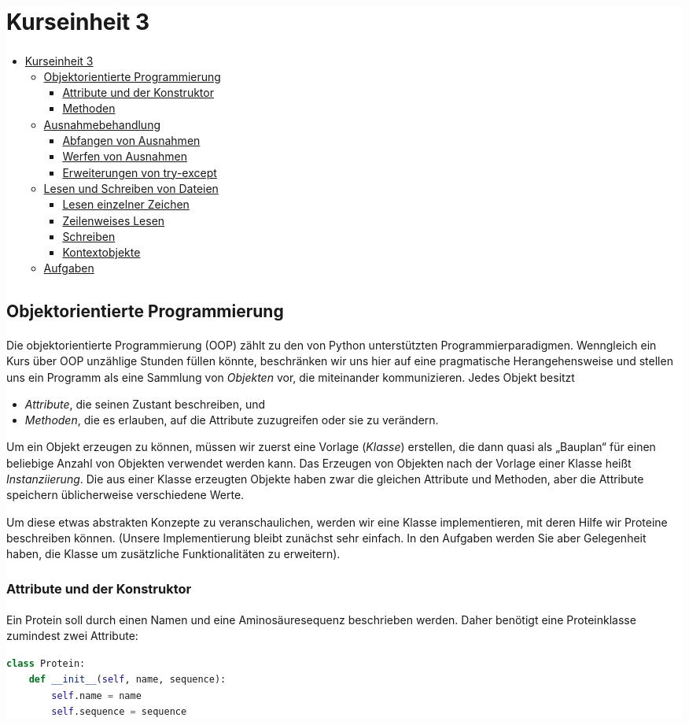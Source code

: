 # Kurseinheit 3



- [Kurseinheit 3](#kurseinheit-3)
  - [Objektorientierte Programmierung](#objektorientierte-programmierung)
    - [Attribute und der Konstruktor](#attribute-und-der-konstruktor)
    - [Methoden](#methoden)
  - [Ausnahmebehandlung](#ausnahmebehandlung)
    - [Abfangen von Ausnahmen](#abfangen-von-ausnahmen)
    - [Werfen von Ausnahmen](#werfen-von-ausnahmen)
    - [Erweiterungen von try-except](#erweiterungen-von-try-except)
  - [Lesen und Schreiben von Dateien](#lesen-und-schreiben-von-dateien)
    - [Lesen einzelner Zeichen](#lesen-einzelner-zeichen)
    - [Zeilenweises Lesen](#zeilenweises-lesen)
    - [Schreiben](#schreiben)
    - [Kontextobjekte](#kontextobjekte)
  - [Aufgaben](#aufgaben)



## Objektorientierte Programmierung

Die objektorientierte Programmierung (OOP) zählt zu den von Python unterstützten Programmierparadigmen. Wenngleich ein Kurs über OOP unzählige Stunden füllen könnte, beschränken wir uns hier auf eine pragmatische Herangehensweise und stellen uns ein Programm als eine Sammlung von *Objekten* vor, die miteinander kommunizieren. Jedes Objekt besitzt
- *Attribute*, die seinen Zustant beschreiben, und
- *Methoden*, die es erlauben, auf die Attribute zuzugreifen oder sie zu verändern.

Um ein Objekt erzeugen zu können, müssen wir zuerst eine Vorlage (*Klasse*) erstellen, die dann quasi als „Bauplan“ für einen beliebige Anzahl von Objekten verwendet werden kann. Das Erzeugen von Objekten nach der Vorlage einer Klasse heißt *Instanziierung*. Die aus einer Klasse erzeugten Objekte haben zwar die gleichen Attribute und Methoden, aber die Attribute speichern üblicherweise verschiedene Werte.

Um diese etwas abstrakten Konzepte zu veranschaulichen, werden wir eine Klasse implementieren, mit deren Hilfe wir Proteine beschreiben können. (Unsere Implementierung bleibt zunächst sehr einfach. In den Aufgaben werden Sie aber Gelegenheit haben, die Klasse um zusätzliche Funktionalitäten zu erweitern).


### Attribute und der Konstruktor

Ein Protein soll durch einen Namen und eine Aminosäuresequenz beschrieben werden. Daher benötigt eine Proteinklasse zumindest zwei Attribute:

```python
class Protein:
    def __init__(self, name, sequence):
        self.name = name
        self.sequence = sequence
```

